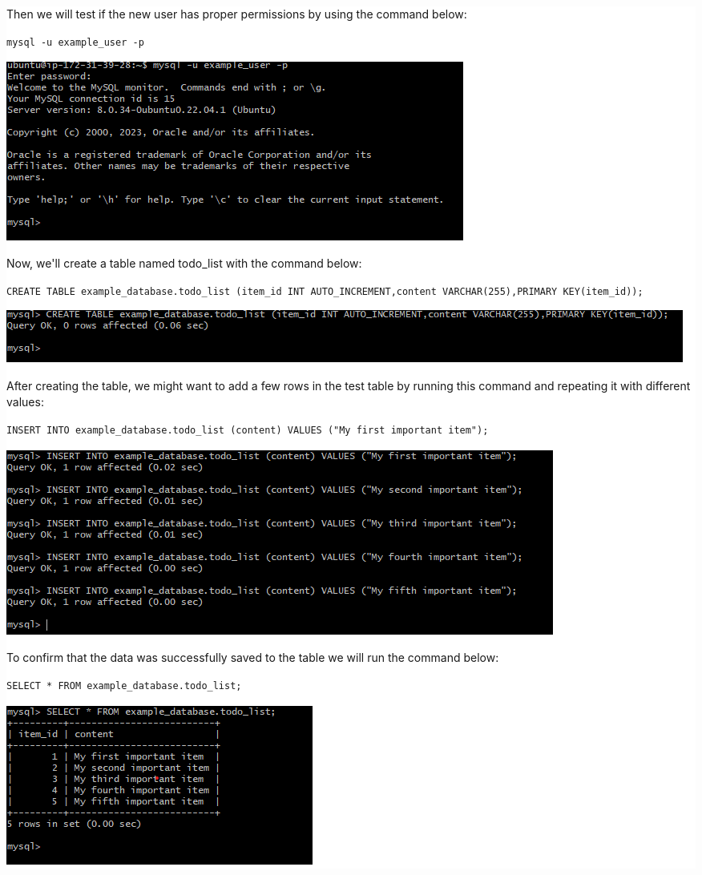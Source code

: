 Then we will test if the new user has proper permissions by using the command below:

`mysql -u example_user -p`

![and it should look like this.](./images/nyp.png)

Now, we'll create a table named todo_list with the command below:

`CREATE TABLE example_database.todo_list (item_id INT AUTO_INCREMENT,content VARCHAR(255),PRIMARY KEY(item_id));`

![and it should look like this.](./images/todo.png)

After creating the table, we might want to add a few rows in the test table by running this command and repeating it with different values:

`INSERT INTO example_database.todo_list (content) VALUES ("My first important item");`

![and it should look like this.](./images/fifth.png)

To confirm that the data was successfully saved to the table we will run the command below:

`SELECT * FROM example_database.todo_list;`

![and it should look like this.](./images/all.png)

